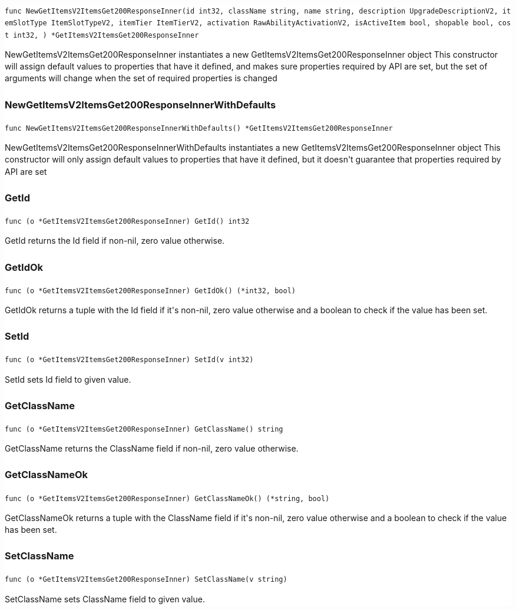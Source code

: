 `func NewGetItemsV2ItemsGet200ResponseInner(id int32, className string, name string, description UpgradeDescriptionV2, itemSlotType ItemSlotTypeV2, itemTier ItemTierV2, activation RawAbilityActivationV2, isActiveItem bool, shopable bool, cost int32, ) *GetItemsV2ItemsGet200ResponseInner`

NewGetItemsV2ItemsGet200ResponseInner instantiates a new GetItemsV2ItemsGet200ResponseInner object
This constructor will assign default values to properties that have it defined,
and makes sure properties required by API are set, but the set of arguments
will change when the set of required properties is changed

### NewGetItemsV2ItemsGet200ResponseInnerWithDefaults

`func NewGetItemsV2ItemsGet200ResponseInnerWithDefaults() *GetItemsV2ItemsGet200ResponseInner`

NewGetItemsV2ItemsGet200ResponseInnerWithDefaults instantiates a new GetItemsV2ItemsGet200ResponseInner object
This constructor will only assign default values to properties that have it defined,
but it doesn't guarantee that properties required by API are set

### GetId

`func (o *GetItemsV2ItemsGet200ResponseInner) GetId() int32`

GetId returns the Id field if non-nil, zero value otherwise.

### GetIdOk

`func (o *GetItemsV2ItemsGet200ResponseInner) GetIdOk() (*int32, bool)`

GetIdOk returns a tuple with the Id field if it's non-nil, zero value otherwise
and a boolean to check if the value has been set.

### SetId

`func (o *GetItemsV2ItemsGet200ResponseInner) SetId(v int32)`

SetId sets Id field to given value.


### GetClassName

`func (o *GetItemsV2ItemsGet200ResponseInner) GetClassName() string`

GetClassName returns the ClassName field if non-nil, zero value otherwise.

### GetClassNameOk

`func (o *GetItemsV2ItemsGet200ResponseInner) GetClassNameOk() (*string, bool)`

GetClassNameOk returns a tuple with the ClassName field if it's non-nil, zero value otherwise
and a boolean to check if the value has been set.

### SetClassName

`func (o *GetItemsV2ItemsGet200ResponseInner) SetClassName(v string)`

SetClassName sets ClassName field to given value.

